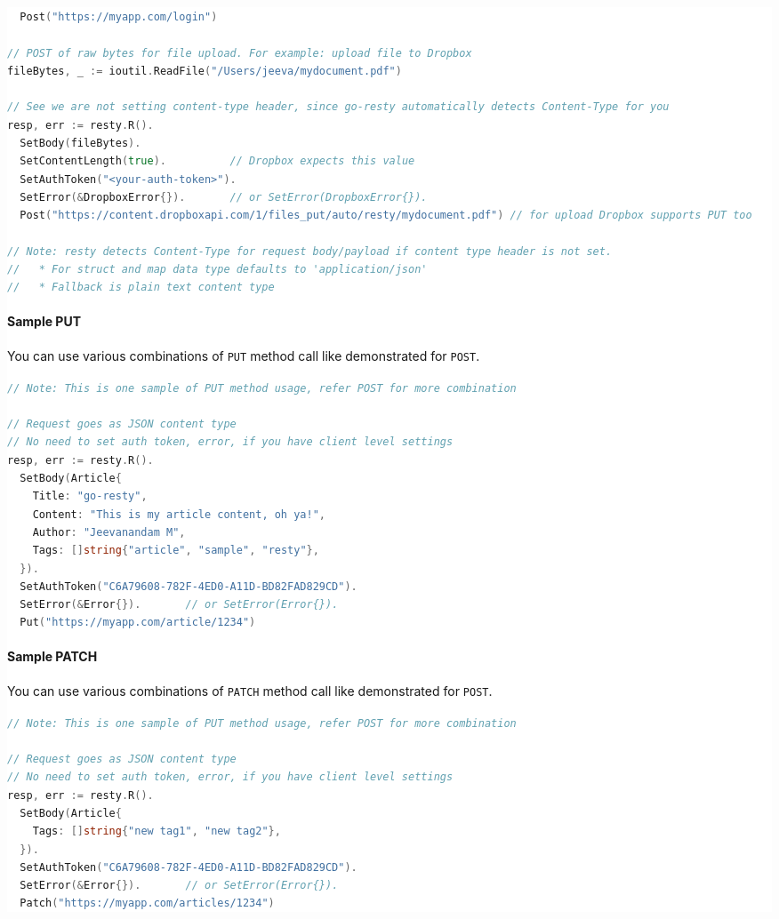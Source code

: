 ```go
  Post("https://myapp.com/login")

// POST of raw bytes for file upload. For example: upload file to Dropbox
fileBytes, _ := ioutil.ReadFile("/Users/jeeva/mydocument.pdf")

// See we are not setting content-type header, since go-resty automatically detects Content-Type for you
resp, err := resty.R().
  SetBody(fileBytes).
  SetContentLength(true).          // Dropbox expects this value
  SetAuthToken("<your-auth-token>").
  SetError(&DropboxError{}).       // or SetError(DropboxError{}).
  Post("https://content.dropboxapi.com/1/files_put/auto/resty/mydocument.pdf") // for upload Dropbox supports PUT too

// Note: resty detects Content-Type for request body/payload if content type header is not set.
//   * For struct and map data type defaults to 'application/json'
//   * Fallback is plain text content type
```

#### Sample PUT
You can use various combinations of `PUT` method call like demonstrated for `POST`.
```go
// Note: This is one sample of PUT method usage, refer POST for more combination

// Request goes as JSON content type
// No need to set auth token, error, if you have client level settings
resp, err := resty.R().
  SetBody(Article{
    Title: "go-resty",
    Content: "This is my article content, oh ya!",
    Author: "Jeevanandam M",
    Tags: []string{"article", "sample", "resty"},
  }).
  SetAuthToken("C6A79608-782F-4ED0-A11D-BD82FAD829CD").
  SetError(&Error{}).       // or SetError(Error{}).
  Put("https://myapp.com/article/1234")
```

#### Sample PATCH
You can use various combinations of `PATCH` method call like demonstrated for `POST`.
```go
// Note: This is one sample of PUT method usage, refer POST for more combination

// Request goes as JSON content type
// No need to set auth token, error, if you have client level settings
resp, err := resty.R().
  SetBody(Article{
    Tags: []string{"new tag1", "new tag2"},
  }).
  SetAuthToken("C6A79608-782F-4ED0-A11D-BD82FAD829CD").
  SetError(&Error{}).       // or SetError(Error{}).
  Patch("https://myapp.com/articles/1234")
```
